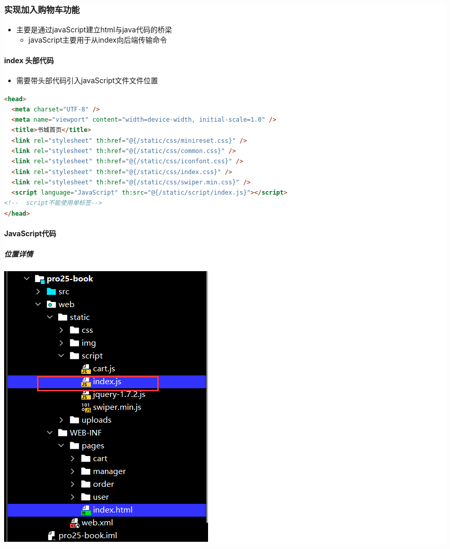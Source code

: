 ### 实现加入购物车功能

- 主要是通过javaScript建立html与java代码的桥梁
  - javaScript主要用于从index向后端传输命令

#### index 头部代码

- 需要带头部代码引入javaScript文件文件位置

```html
<head>
  <meta charset="UTF-8" />
  <meta name="viewport" content="width=device-width, initial-scale=1.0" />
  <title>书城首页</title>
  <link rel="stylesheet" th:href="@{/static/css/minireset.css}" />
  <link rel="stylesheet" th:href="@{/static/css/common.css}" />
  <link rel="stylesheet" th:href="@{/static/css/iconfont.css}" />
  <link rel="stylesheet" th:href="@{/static/css/index.css}" />
  <link rel="stylesheet" th:href="@{/static/css/swiper.min.css}" />
  <script language="JavaScript" th:src="@{/static/script/index.js}"></script>
<!--  script不能使用单标签-->
</head>
```



#### JavaScript代码

##### 位置详情

![image-20221215194246848](assets/202212151942932.png)
